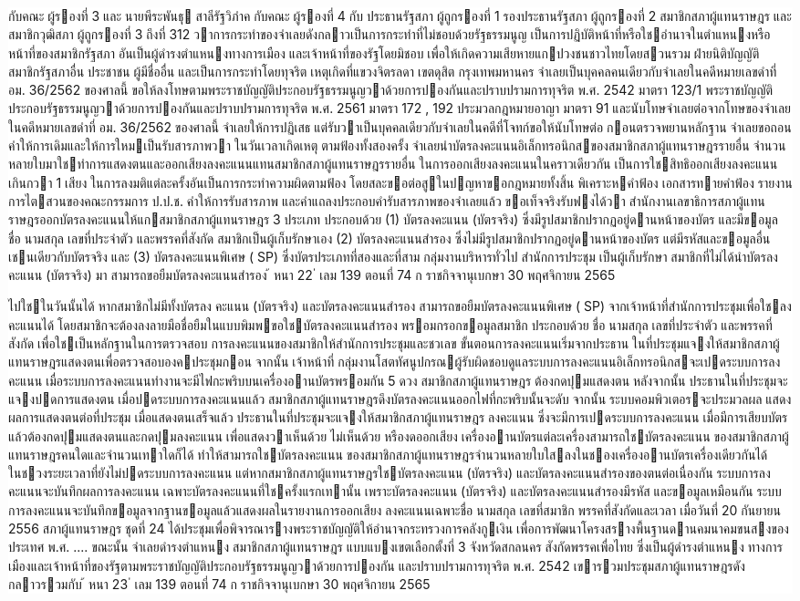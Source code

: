 กับคณะ ผู้รองที่ 3 และ นายพีระพันธุ สาลีรัฐวิภำค กับคณะ ผู้รองที่ 4 กับ ประธานรัฐสภา ผู้ถูกรองที่ 1 รองประธานรัฐสภา ผู้ถูกรองที่ 2 สมาชิกสภาผู้แทนราษฎร และสมาชิกวุฒิสภา ผู้ถูกรองที่ 3 ถึงที่ 312 วาการกระทําของจําเลยดังกลาวเป็นการกระทําที่ไม่ชอบด้วยรัฐธรรมนูญ เป็นการปฏิบัติหน้าที่หรือใชอํานาจในตําแหนงหรือหน้าที่ของสมาชิกรัฐสภา อันเป็นผู้ดํารงตําแหนงทางการเมือง และเจ้าหน้าที่ของรัฐโดยมิชอบ เพื่อให้เกิดความเสียหายแกปวงชนชาวไทยโดยสวนรวม ฝ่ายนิติบัญญัติ สมาชิกรัฐสภาอื่น ประชาชน ผู้มีชื่ออื่น และเป็นการกระทําโดยทุจริต เหตุเกิดที่แขวงจิตรลดา เขตดุสิต กรุงเทพมหานคร จําเลยเป็นบุคคลคนเดียวกับจําเลยในคดีหมายเลขดําที่ อม. 36/2562 ของศาลนี้ ขอให้ลงโทษตามพระราชบัญญัติประกอบรัฐธรรมนูญวาด้วยการปองกันและปราบปรามการทุจริต พ.ศ. 2542 มาตรา 123/1 พระราชบัญญัติประกอบรัฐธรรมนูญวาด้วยการปองกันและปราบปรามการทุจริต พ.ศ. 2561 มาตรา 172 , 192 ประมวลกฎหมายอาญา มาตรา 91 และนับโทษจําเลยต่อจากโทษของจําเลย ในคดีหมายเลขดําที่ อม. 36/2562 ของศาลนี้ จําเลยให้การปฏิเสธ แต่รับวาเป็นบุคคลเดียวกับจําเลยในคดีที่โจทก์ขอให้นับโทษต่อ กอนตรวจพยานหลักฐาน จําเลยขอถอนคําให้การเดิมและให้การใหมเป็นรับสารภาพวา ในวันเวลาเกิดเหตุ ตามฟ้องทั้งสองครั้ง จําเลยนําบัตรลงคะแนนอิเล็กทรอนิกสของสมาชิกสภาผู้แทนราษฎรรายอื่น จํานวนหลายใบมาใชทําการแสดงตนและออกเสียงลงคะแนนแทนสมาชิกสภาผู้แทนราษฎรรายอื่น ในการออกเสียงลงคะแนนในคราวเดียวกัน เป็นการใชสิทธิออกเสียงลงคะแนนเกินกวา 1 เสียง ในการลงมติแต่ละครั้งอันเป็นการกระทําความผิดตามฟ้อง โดยสละขอต่อสูในปญหาขอกฎหมายทั้งสิ้น พิเคราะหคําฟ้อง เอกสารทายคําฟ้อง รายงานการไตสวนของคณะกรรมการ ป.ป.ช. คําให้การรับสารภาพ และคําแถลงประกอบคํารับสารภาพของจําเลยแล้ว ขอเท็จจริงรับฟงได้วา สํานักงานเลขาธิการสภาผู้แทนราษฎรออกบัตรลงคะแนนให้แกสมาชิกสภาผู้แทนราษฎร 3 ประเภท ประกอบด้วย (1) บัตรลงคะแนน (บัตรจริง) ซึ่งมีรูปสมาชิกปรากฏอยู่ดานหน้าของบัตร และมีขอมูล ชื่อ นามสกุล เลขที่ประจําตัว และพรรคที่สังกัด สมาชิกเป็นผู้เก็บรักษาเอง (2) บัตรลงคะแนนสํารอง ซึ่งไม่มีรูปสมาชิกปรากฏอยู่ดานหน้าของบัตร แต่มีรหัสและขอมูลอื่นเชนเดียวกับบัตรจริง และ (3) บัตรลงคะแนนพิเศษ ( SP) ซึ่งบัตรประเภทที่สองและที่สาม กลุ่มงานบริหารทั่วไป สํานักการประชุม เป็นผู้เก็บรักษา สมาชิกที่ไม่ได้นําบัตรลงคะแนน (บัตรจริง) มา สามารถขอยืมบัตรลงคะแนนสํารอง ้ หนา 22 ่ เลม 139 ตอนที่ 74 ก ราชกิจจานุเบกษา 30 พฤศจิกายน 2565

ไปใชในวันนั้นได้ หากสมาชิกไม่มีทั้งบัตรลง คะแนน (บัตรจริง) และบัตรลงคะแนนสํารอง สามารถขอยืมบัตรลงคะแนนพิเศษ ( SP) จากเจ้าหน้าที่สํานักการประชุมเพื่อใชลงคะแนนได้ โดยสมาชิกจะต้องลงลายมือชื่อยืมในแบบพิมพขอใชบัตรลงคะแนนสํารอง พรอมกรอกขอมูลสมาชิก ประกอบด้วย ชื่อ นามสกุล เลขที่ประจําตัว และพรรคที่สังกัด เพื่อใชเป็นหลักฐานในการตรวจสอบ การลงคะแนนของสมาชิกให้สํานักการประชุมและชวเลข ขั้นตอนการลงคะแนนเริ่มจากประธาน ในที่ประชุมแจงให้สมาชิกสภาผู้แทนราษฎรแสดงตนเพื่อตรวจสอบองคประชุมกอน จากนั้น เจ้าหน้าที่ กลุ่มงานโสตทัศนูปกรณผู้รับผิดชอบดูแลระบบการลงคะแนนอิเล็กทรอนิกสจะเปดระบบการลงคะแนน เมื่อระบบการลงคะแนนทํางานจะมีไฟกะพริบบนเครื่องอานบัตรพรอมกัน 5 ดวง สมาชิกสภาผู้แทนราษฎร ต้องกดปุมแสดงตน หลังจากนั้น ประธานในที่ประชุมจะแจงปดการแสดงตน เมื่อปดระบบการลงคะแนนแล้ว สมาชิกสภาผู้แทนราษฎรดึงบัตรลงคะแนนออกไฟที่กะพริบนั้นจะดับ จากนั้น ระบบคอมพิวเตอรจะประมวลผล แสดงผลการแสดงตนต่อที่ประชุม เมื่อแสดงตนเสร็จแล้ว ประธานในที่ประชุมจะแจงให้สมาชิกสภาผู้แทนราษฎร ลงคะแนน ซึ่งจะมีการเปดระบบการลงคะแนน เมื่อมีการเสียบบัตรแล้วต้องกดปุมแสดงตนและกดปุมลงคะแนน เพื่อแสดงวาเห็นด้วย ไม่เห็นด้วย หรืองดออกเสียง เครื่องอานบัตรแต่ละเครื่องสามารถใชบัตรลงคะแนน ของสมาชิกสภาผู้แทนราษฎรคนใดและจํานวนเทาใดก็ได้ ทําให้สามารถใชบัตรลงคะแนน ของสมาชิกสภาผู้แทนราษฎรจํานวนหลายใบใสลงในชองเครื่องอานบัตรเครื่องเดียวกันได้ ในชวงระยะเวลาที่ยังไม่ปดระบบการลงคะแนน แต่หากสมาชิกสภาผู้แทนราษฎรใชบัตรลงคะแนน (บัตรจริง) และบัตรลงคะแนนสํารองของตนต่อเนื่องกัน ระบบการลงคะแนนจะบันทึกผลการลงคะแนน เฉพาะบัตรลงคะแนนที่ใชครั้งแรกเทานั้น เพราะบัตรลงคะแนน (บัตรจริง) และบัตรลงคะแนนสํารองมีรหัส และขอมูลเหมือนกัน ระบบการลงคะแนนจะบันทึกขอมูลจากฐานขอมูลแล้วแสดงผลในรายงานการออกเสียง ลงคะแนนเฉพาะชื่อ นามสกุล เลขที่สมาชิก พรรคที่สังกัดและเวลา เมื่อวันที่ 20 กันยายน 2556 สภาผู้แทนราษฎร ชุดที่ 24 ได้ประชุมเพื่อพิจารณารางพระราชบัญญัติให้อํานาจกระทรวงการคลังกูเงิน เพื่อการพัฒนาโครงสรางพื้นฐานดานคมนาคมขนสงของประเทศ พ.ศ. .... ขณะนั้น จําเลยดํารงตําแหนง สมาชิกสภาผู้แทนราษฎร แบบแบงเขตเลือกตั้งที่ 3 จังหวัดสกลนคร สังกัดพรรคเพื่อไทย ซึ่งเป็นผู้ดํารงตําแหนง ทางการเมืองและเจ้าหน้าที่ของรัฐตามพระราชบัญญัติประกอบรัฐธรรมนูญวาด้วยการปองกัน และปราบปรามการทุจริต พ.ศ. 2542 เขารวมประชุมสภาผู้แทนราษฎรดังกลาวรวมกับ ้ หนา 23 ่ เลม 139 ตอนที่ 74 ก ราชกิจจานุเบกษา 30 พฤศจิกายน 2565
